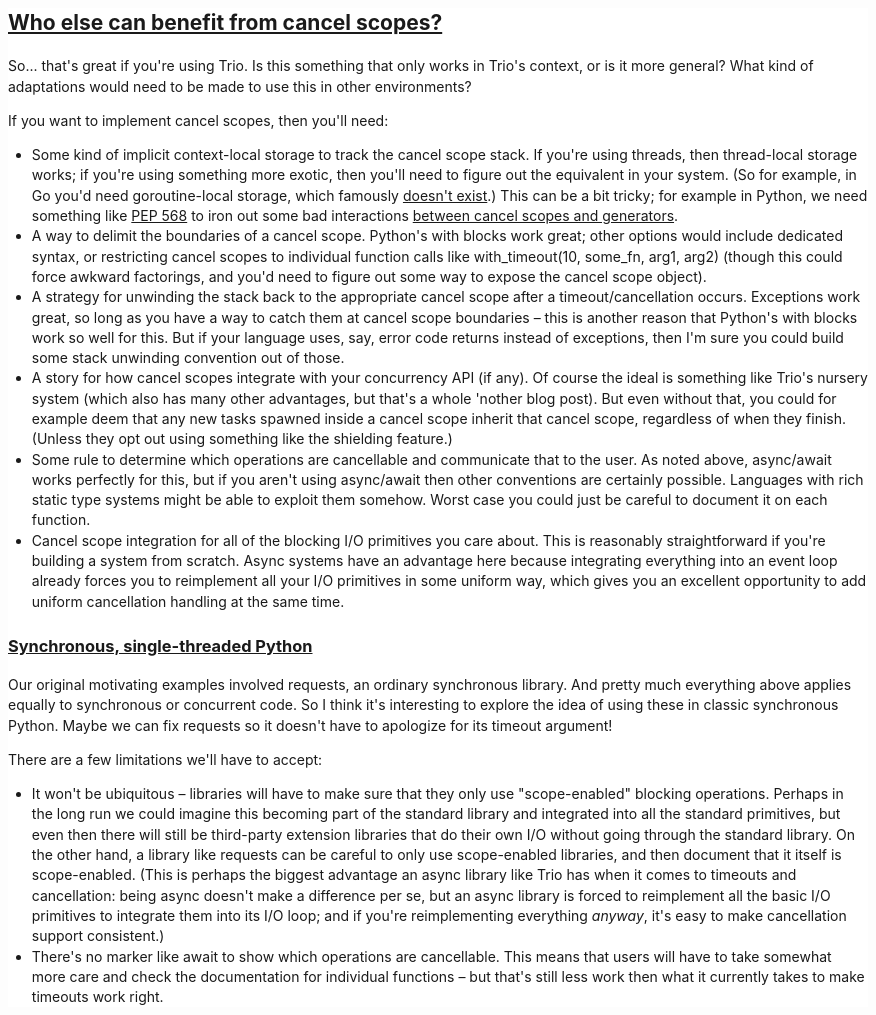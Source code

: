 [Who else can benefit from cancel scopes?](https://vorpus.org/blog/timeouts-and-cancellation-for-humans/#id23)
--------------------------------------------------------------------------------------------------------------

So... that's great if you're using Trio. Is this something that only works in Trio's context, or is it more general? What kind of adaptations would need to be made to use this in other environments?

If you want to implement cancel scopes, then you'll need:

*   Some kind of implicit context-local storage to track the cancel scope stack. If you're using threads, then thread-local storage works; if you're using something more exotic, then you'll need to figure out the equivalent in your system. (So for example, in Go you'd need goroutine-local storage, which famously [doesn't exist](https://stackoverflow.com/questions/31932945/does-go-have-something-like-threadlocal-from-java).) This can be a bit tricky; for example in Python, we need something like [PEP 568](https://www.python.org/dev/peps/pep-0568/) to iron out some bad interactions [between cancel scopes and generators](https://github.com/python-trio/trio/issues/264).
*   A way to delimit the boundaries of a cancel scope. Python's with blocks work great; other options would include dedicated syntax, or restricting cancel scopes to individual function calls like with\_timeout(10, some\_fn, arg1, arg2) (though this could force awkward factorings, and you'd need to figure out some way to expose the cancel scope object).
*   A strategy for unwinding the stack back to the appropriate cancel scope after a timeout/cancellation occurs. Exceptions work great, so long as you have a way to catch them at cancel scope boundaries – this is another reason that Python's with blocks work so well for this. But if your language uses, say, error code returns instead of exceptions, then I'm sure you could build some stack unwinding convention out of those.
*   A story for how cancel scopes integrate with your concurrency API (if any). Of course the ideal is something like Trio's nursery system (which also has many other advantages, but that's a whole 'nother blog post). But even without that, you could for example deem that any new tasks spawned inside a cancel scope inherit that cancel scope, regardless of when they finish. (Unless they opt out using something like the shielding feature.)
*   Some rule to determine which operations are cancellable and communicate that to the user. As noted above, async/await works perfectly for this, but if you aren't using async/await then other conventions are certainly possible. Languages with rich static type systems might be able to exploit them somehow. Worst case you could just be careful to document it on each function.
*   Cancel scope integration for all of the blocking I/O primitives you care about. This is reasonably straightforward if you're building a system from scratch. Async systems have an advantage here because integrating everything into an event loop already forces you to reimplement all your I/O primitives in some uniform way, which gives you an excellent opportunity to add uniform cancellation handling at the same time.

### [Synchronous, single-threaded Python](https://vorpus.org/blog/timeouts-and-cancellation-for-humans/#id24)

Our original motivating examples involved requests, an ordinary synchronous library. And pretty much everything above applies equally to synchronous or concurrent code. So I think it's interesting to explore the idea of using these in classic synchronous Python. Maybe we can fix requests so it doesn't have to apologize for its timeout argument!

There are a few limitations we'll have to accept:

*   It won't be ubiquitous – libraries will have to make sure that they only use "scope-enabled" blocking operations. Perhaps in the long run we could imagine this becoming part of the standard library and integrated into all the standard primitives, but even then there will still be third-party extension libraries that do their own I/O without going through the standard library. On the other hand, a library like requests can be careful to only use scope-enabled libraries, and then document that it itself is scope-enabled. (This is perhaps the biggest advantage an async library like Trio has when it comes to timeouts and cancellation: being async doesn't make a difference per se, but an async library is forced to reimplement all the basic I/O primitives to integrate them into its I/O loop; and if you're reimplementing everything _anyway_, it's easy to make cancellation support consistent.)
*   There's no marker like await to show which operations are cancellable. This means that users will have to take somewhat more care and check the documentation for individual functions – but that's still less work then what it currently takes to make timeouts work right.